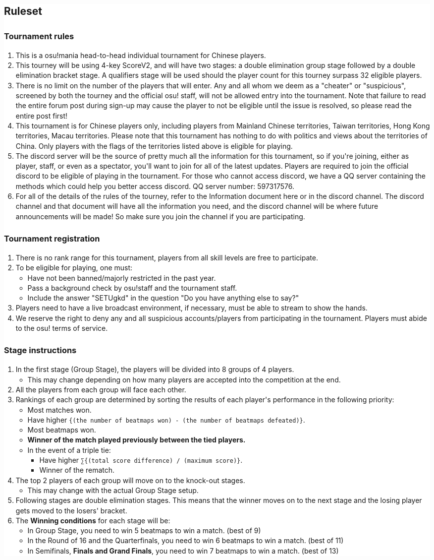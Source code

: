 ## Ruleset

### Tournament rules

1. This is a osu!mania head-to-head individual tournament for Chinese players.
2. This tourney will be using 4-key ScoreV2, and will have two stages: a double elimination group stage followed by a double elimination bracket stage. A qualifiers stage will be used should the player count for this tourney surpass 32 eligible players.
3. There is no limit on the number of the players that will enter. Any and all whom we deem as a "cheater" or "suspicious", screened by both the tourney and the official osu! staff, will not be allowed entry into the tournament. Note that failure to read the entire forum post during sign-up may cause the player to not be eligible until the issue is resolved, so please read the entire post first!
4. This tournament is for Chinese players only, including players from Mainland Chinese territories, Taiwan territories, Hong Kong territories, Macau territories. Please note that this tournament has nothing to do with politics and views about the territories of China. Only players with the flags of the territories listed above is eligible for playing.
5. The discord server will be the source of pretty much all the information for this tournament, so if you're joining, either as player, staff, or even as a spectator, you'll want to join for all of the latest updates. Players are required to join the official discord to be eligible of playing in the tournament. For those who cannot access discord, we have a QQ server containing the methods which could help you better access discord. QQ server number: 597317576.
6. For all of the details of the rules of the tourney, refer to the Information document here or in the discord channel. The discord channel and that document will have all the information you need, and the discord channel will be where future announcements will be made! So make sure you join the channel if you are participating.

### Tournament registration

1. There is no rank range for this tournament, players from all skill levels are free to participate.
2. To be eligible for playing, one must:
   - Have not been banned/majorly restricted in the past year.
   - Pass a background check by osu!staff and the tournament staff.
   - Include the answer "SETUgkd" in the question "Do you have anything else to say?"
3. Players need to have a live broadcast environment, if necessary, must be able to stream to show the hands.
4. We reserve the right to deny any and all suspicious accounts/players from participating in the tournament. Players must abide to the osu! terms of service.

### Stage instructions

1. In the first stage (Group Stage), the players will be divided into 8 groups of 4 players.
   - This may change depending on how many players are accepted into the competition at the end.
2. All the players from each group will face each other.
3. Rankings of each group are determined by sorting the results of each player's performance in the following priority:
   - Most matches won.
   - Have higher `{(the number of beatmaps won) - (the number of beatmaps defeated)}`.
   - Most beatmaps won.
   - **Winner of the match played previously between the tied players.**
   - In the event of a triple tie:
     - Have higher `∑{(total score difference) / (maximum score)}`.
     - Winner of the rematch.
4. The top 2 players of each group will move on to the knock-out stages.
   - This may change with the actual Group Stage setup.
5. Following stages are double elimination stages. This means that the winner moves on to the next stage and the losing player gets moved to the losers' bracket.
6. The **Winning conditions** for each stage will be:
   - In Group Stage, you need to win 5 beatmaps to win a match. (best of 9)
   - In the Round of 16 and the Quarterfinals, you need to win 6 beatmaps to win a match. (best of 11)
   - In Semifinals, **Finals and Grand Finals**, you need to win 7 beatmaps to win a match. (best of 13)
